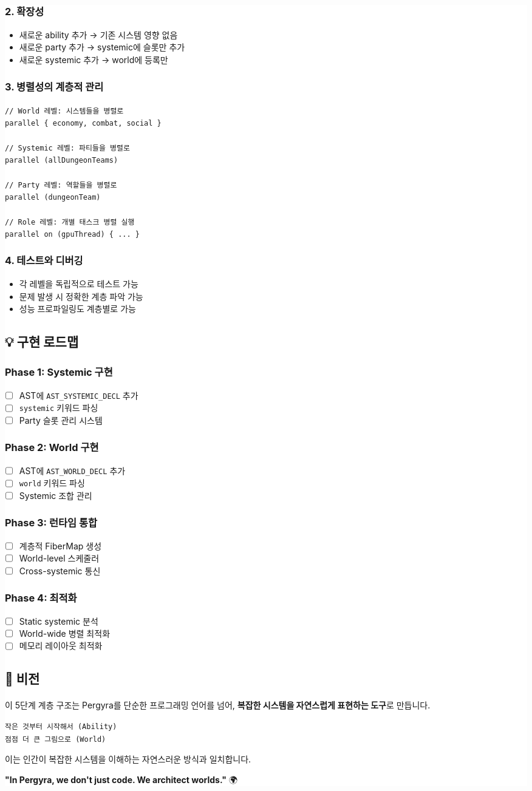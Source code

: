 ### 2. **확장성**
- 새로운 ability 추가 → 기존 시스템 영향 없음
- 새로운 party 추가 → systemic에 슬롯만 추가
- 새로운 systemic 추가 → world에 등록만

### 3. **병렬성의 계층적 관리**
```pergyra
// World 레벨: 시스템들을 병렬로
parallel { economy, combat, social }

// Systemic 레벨: 파티들을 병렬로
parallel (allDungeonTeams)

// Party 레벨: 역할들을 병렬로
parallel (dungeonTeam)

// Role 레벨: 개별 태스크 병렬 실행
parallel on (gpuThread) { ... }
```

### 4. **테스트와 디버깅**
- 각 레벨을 독립적으로 테스트 가능
- 문제 발생 시 정확한 계층 파악 가능
- 성능 프로파일링도 계층별로 가능

## 💡 구현 로드맵

### Phase 1: Systemic 구현
- [ ] AST에 `AST_SYSTEMIC_DECL` 추가
- [ ] `systemic` 키워드 파싱
- [ ] Party 슬롯 관리 시스템

### Phase 2: World 구현
- [ ] AST에 `AST_WORLD_DECL` 추가
- [ ] `world` 키워드 파싱
- [ ] Systemic 조합 관리

### Phase 3: 런타임 통합
- [ ] 계층적 FiberMap 생성
- [ ] World-level 스케줄러
- [ ] Cross-systemic 통신

### Phase 4: 최적화
- [ ] Static systemic 분석
- [ ] World-wide 병렬 최적화
- [ ] 메모리 레이아웃 최적화

## 🎨 비전

이 5단계 계층 구조는 Pergyra를 단순한 프로그래밍 언어를 넘어, **복잡한 시스템을 자연스럽게 표현하는 도구**로 만듭니다.

```
작은 것부터 시작해서 (Ability)
점점 더 큰 그림으로 (World)
```

이는 인간이 복잡한 시스템을 이해하는 자연스러운 방식과 일치합니다.

**"In Pergyra, we don't just code. We architect worlds."** 🌍
